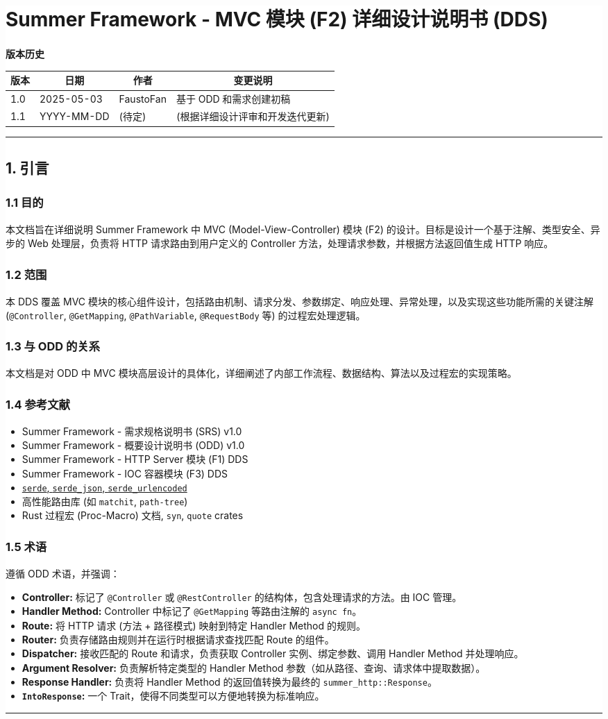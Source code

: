 # **Summer Framework - MVC 模块 (F2) 详细设计说明书 (DDS)**

**版本历史**

| 版本 | 日期       | 作者      | 变更说明                         |
| ---- | ---------- | --------- | -------------------------------- |
| 1.0  | 2025-05-03 | FaustoFan | 基于 ODD 和需求创建初稿          |
| 1.1  | YYYY-MM-DD | (待定)    | (根据详细设计评审和开发迭代更新) |

---

## 1. 引言

### 1.1 目的

本文档旨在详细说明 Summer Framework 中 MVC (Model-View-Controller) 模块 (F2) 的设计。目标是设计一个基于注解、类型安全、异步的 Web 处理层，负责将 HTTP 请求路由到用户定义的 Controller 方法，处理请求参数，并根据方法返回值生成 HTTP 响应。

### 1.2 范围

本 DDS 覆盖 MVC 模块的核心组件设计，包括路由机制、请求分发、参数绑定、响应处理、异常处理，以及实现这些功能所需的关键注解 (`@Controller`, `@GetMapping`, `@PathVariable`, `@RequestBody` 等) 的过程宏处理逻辑。

### 1.3 与 ODD 的关系

本文档是对 ODD 中 MVC 模块高层设计的具体化，详细阐述了内部工作流程、数据结构、算法以及过程宏的实现策略。

### 1.4 参考文献

- Summer Framework - 需求规格说明书 (SRS) v1.0
- Summer Framework - 概要设计说明书 (ODD) v1.0
- Summer Framework - HTTP Server 模块 (F1) DDS
- Summer Framework - IOC 容器模块 (F3) DDS
- [`serde`, `serde_json`, `serde_urlencoded`](https://serde.rs/)
- 高性能路由库 (如 `matchit`, `path-tree`)
- Rust 过程宏 (Proc-Macro) 文档, `syn`, `quote` crates

### 1.5 术语

遵循 ODD 术语，并强调：

- **Controller:** 标记了 `@Controller` 或 `@RestController` 的结构体，包含处理请求的方法。由 IOC 管理。
- **Handler Method:** Controller 中标记了 `@GetMapping` 等路由注解的 `async fn`。
- **Route:** 将 HTTP 请求 (方法 + 路径模式) 映射到特定 Handler Method 的规则。
- **Router:** 负责存储路由规则并在运行时根据请求查找匹配 Route 的组件。
- **Dispatcher:** 接收匹配的 Route 和请求，负责获取 Controller 实例、绑定参数、调用 Handler Method 并处理响应。
- **Argument Resolver:** 负责解析特定类型的 Handler Method 参数（如从路径、查询、请求体中提取数据）。
- **Response Handler:** 负责将 Handler Method 的返回值转换为最终的 `summer_http::Response`。
- **`IntoResponse`:** 一个 Trait，使得不同类型可以方便地转换为标准响应。

---
